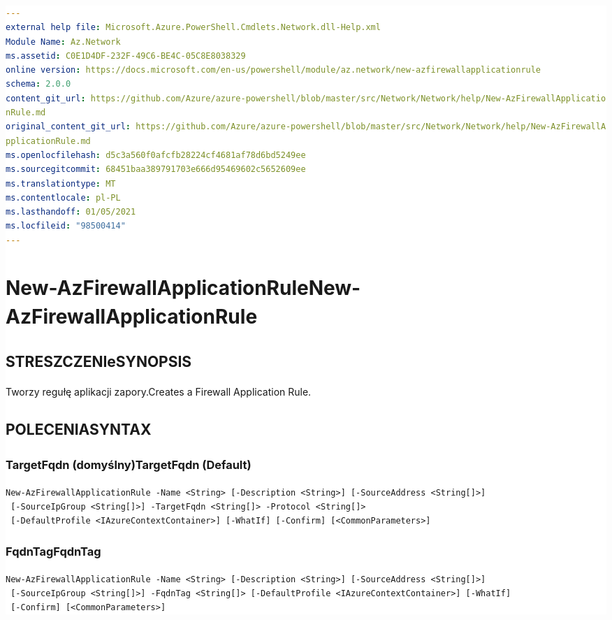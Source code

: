 ```yaml
---
external help file: Microsoft.Azure.PowerShell.Cmdlets.Network.dll-Help.xml
Module Name: Az.Network
ms.assetid: C0E1D4DF-232F-49C6-BE4C-05C8E8038329
online version: https://docs.microsoft.com/en-us/powershell/module/az.network/new-azfirewallapplicationrule
schema: 2.0.0
content_git_url: https://github.com/Azure/azure-powershell/blob/master/src/Network/Network/help/New-AzFirewallApplicationRule.md
original_content_git_url: https://github.com/Azure/azure-powershell/blob/master/src/Network/Network/help/New-AzFirewallApplicationRule.md
ms.openlocfilehash: d5c3a560f0afcfb28224cf4681af78d6bd5249ee
ms.sourcegitcommit: 68451baa389791703e666d95469602c5652609ee
ms.translationtype: MT
ms.contentlocale: pl-PL
ms.lasthandoff: 01/05/2021
ms.locfileid: "98500414"
---
```

# <span data-ttu-id="ec5ef-101">New-AzFirewallApplicationRule</span><span class="sxs-lookup"><span data-stu-id="ec5ef-101">New-AzFirewallApplicationRule</span></span>

## <span data-ttu-id="ec5ef-102">STRESZCZENIe</span><span class="sxs-lookup"><span data-stu-id="ec5ef-102">SYNOPSIS</span></span>
<span data-ttu-id="ec5ef-103">Tworzy regułę aplikacji zapory.</span><span class="sxs-lookup"><span data-stu-id="ec5ef-103">Creates a Firewall Application Rule.</span></span>

## <span data-ttu-id="ec5ef-104">POLECENIA</span><span class="sxs-lookup"><span data-stu-id="ec5ef-104">SYNTAX</span></span>

### <span data-ttu-id="ec5ef-105">TargetFqdn (domyślny)</span><span class="sxs-lookup"><span data-stu-id="ec5ef-105">TargetFqdn (Default)</span></span>
```
New-AzFirewallApplicationRule -Name <String> [-Description <String>] [-SourceAddress <String[]>]
 [-SourceIpGroup <String[]>] -TargetFqdn <String[]> -Protocol <String[]>
 [-DefaultProfile <IAzureContextContainer>] [-WhatIf] [-Confirm] [<CommonParameters>]
```

### <span data-ttu-id="ec5ef-106">FqdnTag</span><span class="sxs-lookup"><span data-stu-id="ec5ef-106">FqdnTag</span></span>
```
New-AzFirewallApplicationRule -Name <String> [-Description <String>] [-SourceAddress <String[]>]
 [-SourceIpGroup <String[]>] -FqdnTag <String[]> [-DefaultProfile <IAzureContextContainer>] [-WhatIf]
 [-Confirm] [<CommonParameters>]
```
